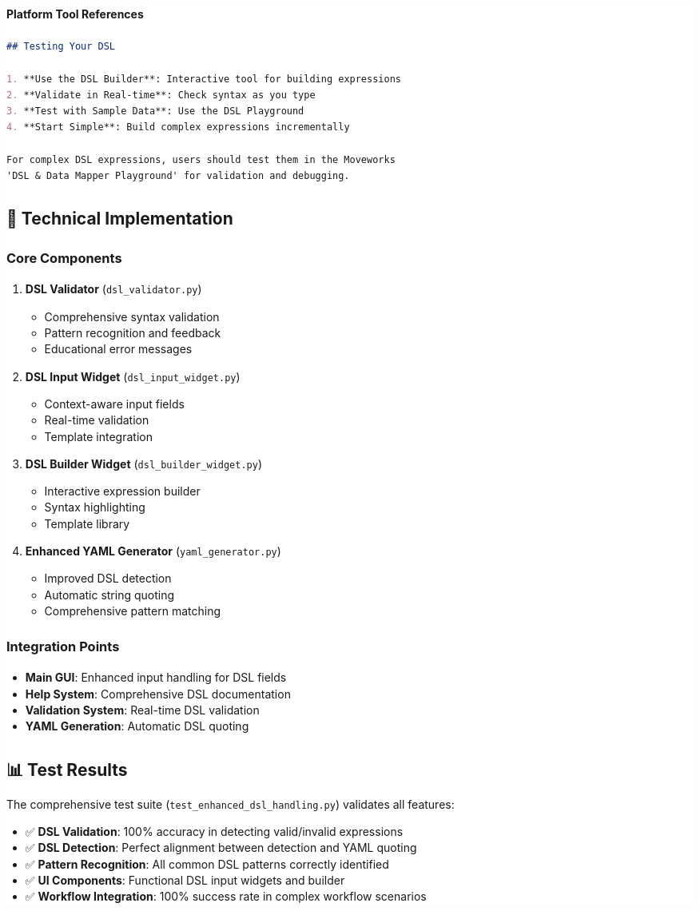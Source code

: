 #### Platform Tool References
```markdown
## Testing Your DSL

1. **Use the DSL Builder**: Interactive tool for building expressions
2. **Validate in Real-time**: Check syntax as you type
3. **Test with Sample Data**: Use the DSL Playground
4. **Start Simple**: Build complex expressions incrementally

For complex DSL expressions, users should test them in the Moveworks 
'DSL & Data Mapper Playground' for validation and debugging.
```

## 🔧 Technical Implementation

### Core Components

1. **DSL Validator** (`dsl_validator.py`)
   - Comprehensive syntax validation
   - Pattern recognition and feedback
   - Educational error messages

2. **DSL Input Widget** (`dsl_input_widget.py`)
   - Context-aware input fields
   - Real-time validation
   - Template integration

3. **DSL Builder Widget** (`dsl_builder_widget.py`)
   - Interactive expression builder
   - Syntax highlighting
   - Template library

4. **Enhanced YAML Generator** (`yaml_generator.py`)
   - Improved DSL detection
   - Automatic string quoting
   - Comprehensive pattern matching

### Integration Points

- **Main GUI**: Enhanced input handling for DSL fields
- **Help System**: Comprehensive DSL documentation
- **Validation System**: Real-time DSL validation
- **YAML Generation**: Automatic DSL quoting

## 📊 Test Results

The comprehensive test suite (`test_enhanced_dsl_handling.py`) validates all features:

- ✅ **DSL Validation**: 100% accuracy in detecting valid/invalid expressions
- ✅ **DSL Detection**: Perfect alignment between detection and YAML quoting
- ✅ **Pattern Recognition**: All common DSL patterns correctly identified
- ✅ **UI Components**: Functional DSL input widgets and builder
- ✅ **Workflow Integration**: 100% success rate in complex workflow scenarios
